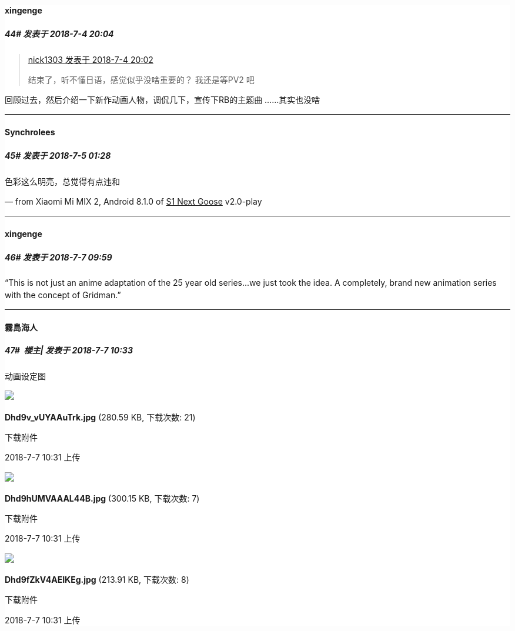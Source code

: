 ####  xingenge  
##### 44#       发表于 2018-7-4 20:04

<blockquote><a href="httphttps://bbs.saraba1st.com/2b/forum.php?mod=redirect&amp;goto=findpost&amp;pid=40216479&amp;ptid=1527697" target="_blank">nick1303 发表于 2018-7-4 20:02</a>

结束了，听不懂日语，感觉似乎没啥重要的？ 我还是等PV2 吧</blockquote>
回顾过去，然后介绍一下新作动画人物，调侃几下，宣传下RB的主题曲 ……其实也没啥

*****

####  Synchrolees  
##### 45#       发表于 2018-7-5 01:28

色彩这么明亮，总觉得有点违和

— from Xiaomi Mi MIX 2, Android 8.1.0 of [S1 Next Goose](https://pan.baidu.com/s/1mi43uRm) v2.0-play

*****

####  xingenge  
##### 46#       发表于 2018-7-7 09:59

“This is not just an anime adaptation of the 25 year old series...we just took the idea. A completely, brand new animation series with the concept of Gridman.” 

*****

####  霧島海人  
##### 47#         楼主| 发表于 2018-7-7 10:33

动画设定图

<img src="https://img.saraba1st.com/forum/201807/07/103110o77nfs16aiyktpt1.jpg" referrerpolicy="no-referrer">

<strong>Dhd9v_vUYAAuTrk.jpg</strong> (280.59 KB, 下载次数: 21)

下载附件

2018-7-7 10:31 上传

<img src="https://img.saraba1st.com/forum/201807/07/103111cy7wwzibgww5pofd.jpg" referrerpolicy="no-referrer">

<strong>Dhd9hUMVAAAL44B.jpg</strong> (300.15 KB, 下载次数: 7)

下载附件

2018-7-7 10:31 上传

<img src="https://img.saraba1st.com/forum/201807/07/103112kvjbbij7cicgjcc7.jpg" referrerpolicy="no-referrer">

<strong>Dhd9fZkV4AEIKEg.jpg</strong> (213.91 KB, 下载次数: 8)

下载附件

2018-7-7 10:31 上传
